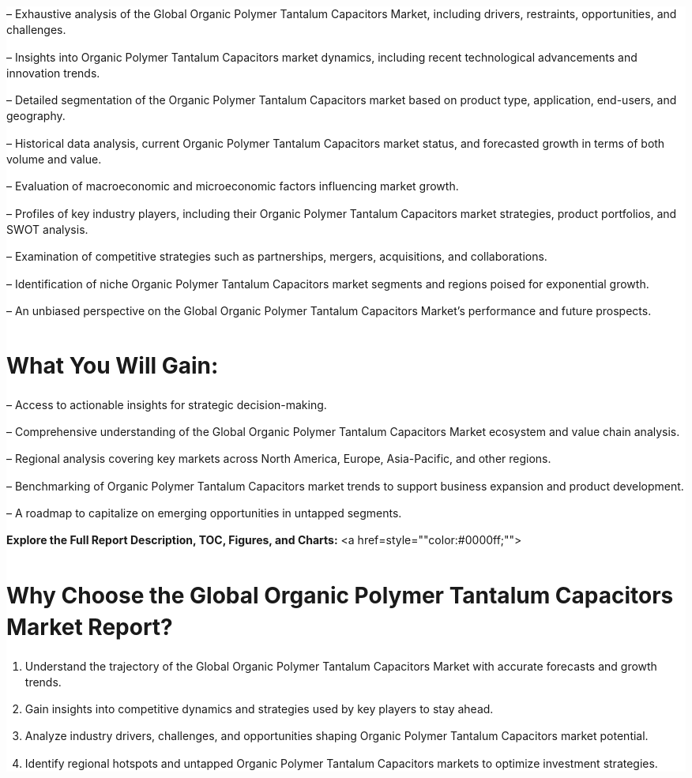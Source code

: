 – Exhaustive analysis of the Global Organic Polymer Tantalum Capacitors Market, including drivers, restraints, opportunities, and challenges.

– Insights into Organic Polymer Tantalum Capacitors market dynamics, including recent technological advancements and innovation trends.

– Detailed segmentation of the Organic Polymer Tantalum Capacitors market based on product type, application, end-users, and geography.

– Historical data analysis, current Organic Polymer Tantalum Capacitors market status, and forecasted growth in terms of both volume and value.

– Evaluation of macroeconomic and microeconomic factors influencing market growth.

– Profiles of key industry players, including their Organic Polymer Tantalum Capacitors market strategies, product portfolios, and SWOT analysis.

– Examination of competitive strategies such as partnerships, mergers, acquisitions, and collaborations.

– Identification of niche Organic Polymer Tantalum Capacitors market segments and regions poised for exponential growth.

– An unbiased perspective on the Global Organic Polymer Tantalum Capacitors Market’s performance and future prospects.

# <strong>What You Will Gain:</strong>

– Access to actionable insights for strategic decision-making.

– Comprehensive understanding of the Global Organic Polymer Tantalum Capacitors Market ecosystem and value chain analysis.

– Regional analysis covering key markets across North America, Europe, Asia-Pacific, and other regions.

– Benchmarking of Organic Polymer Tantalum Capacitors market trends to support business expansion and product development.

– A roadmap to capitalize on emerging opportunities in untapped segments.

<strong>Explore the Full Report Description, TOC, Figures, and Charts:</strong>
<a href=style=""color:#0000ff;""></a>

# <strong>Why Choose the Global Organic Polymer Tantalum Capacitors Market Report?</strong>

1. Understand the trajectory of the Global Organic Polymer Tantalum Capacitors Market with accurate forecasts and growth trends.

2. Gain insights into competitive dynamics and strategies used by key players to stay ahead.

3. Analyze industry drivers, challenges, and opportunities shaping Organic Polymer Tantalum Capacitors market potential.

4. Identify regional hotspots and untapped Organic Polymer Tantalum Capacitors markets to optimize investment strategies.
